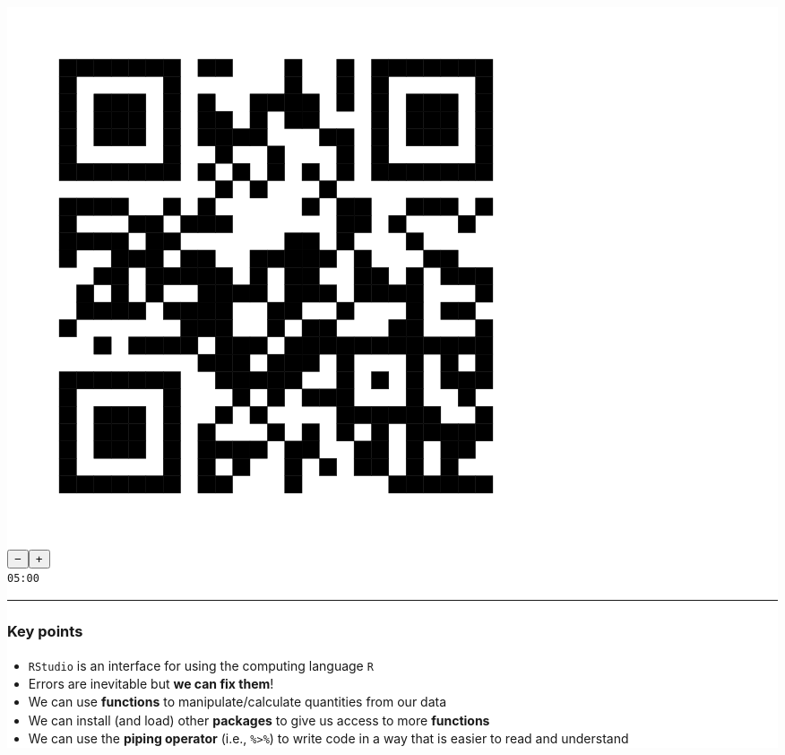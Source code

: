 <img src="img/qr_biosci220.svg" alt="dub.sh.biosci220">
</div>


<div class="countdown" id="timer_6da6f482" data-update-every="1" tabindex="0" style="right:0;bottom:0;">
<div class="countdown-controls"><button class="countdown-bump-down">&minus;</button><button class="countdown-bump-up">&plus;</button></div>
<code class="countdown-time"><span class="countdown-digits minutes">05</span><span class="countdown-digits colon">:</span><span class="countdown-digits seconds">00</span></code>
</div>

---


### Key points

+ `RStudio` is an interface for using the computing language `R`
+ Errors are inevitable but **we can fix them**!
+ We can use **functions** to manipulate/calculate quantities from our data
+ We can install (and load) other **packages** to give us access to more **functions**
+ We can use the **piping operator** (i.e., `%>%`) to write code in a way that is easier to read and understand
